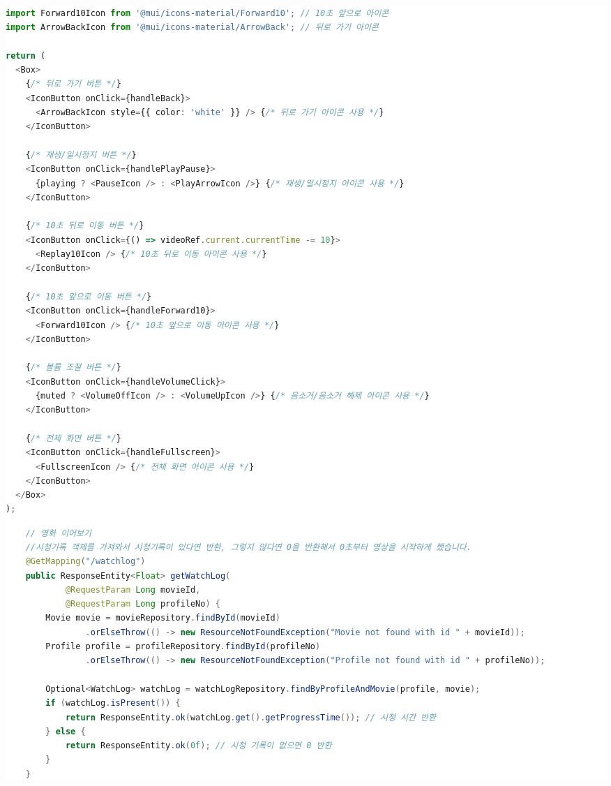 ```typescript
import Forward10Icon from '@mui/icons-material/Forward10'; // 10초 앞으로 아이콘
import ArrowBackIcon from '@mui/icons-material/ArrowBack'; // 뒤로 가기 아이콘

return (
  <Box>
    {/* 뒤로 가기 버튼 */}
    <IconButton onClick={handleBack}>
      <ArrowBackIcon style={{ color: 'white' }} /> {/* 뒤로 가기 아이콘 사용 */}
    </IconButton>

    {/* 재생/일시정지 버튼 */}
    <IconButton onClick={handlePlayPause}>
      {playing ? <PauseIcon /> : <PlayArrowIcon />} {/* 재생/일시정지 아이콘 사용 */}
    </IconButton>

    {/* 10초 뒤로 이동 버튼 */}
    <IconButton onClick={() => videoRef.current.currentTime -= 10}>
      <Replay10Icon /> {/* 10초 뒤로 이동 아이콘 사용 */}
    </IconButton>

    {/* 10초 앞으로 이동 버튼 */}
    <IconButton onClick={handleForward10}>
      <Forward10Icon /> {/* 10초 앞으로 이동 아이콘 사용 */}
    </IconButton>

    {/* 볼륨 조절 버튼 */}
    <IconButton onClick={handleVolumeClick}>
      {muted ? <VolumeOffIcon /> : <VolumeUpIcon />} {/* 음소거/음소거 해제 아이콘 사용 */}
    </IconButton>

    {/* 전체 화면 버튼 */}
    <IconButton onClick={handleFullscreen}>
      <FullscreenIcon /> {/* 전체 화면 아이콘 사용 */}
    </IconButton>
  </Box>
);
```
```java
    // 영화 이어보기
    //시청기록 객체를 가져와서 시청기록이 있다면 반환, 그렇지 않다면 0을 반환해서 0초부터 영상을 시작하게 했습니다.
    @GetMapping("/watchlog")
    public ResponseEntity<Float> getWatchLog(
            @RequestParam Long movieId,
            @RequestParam Long profileNo) {
        Movie movie = movieRepository.findById(movieId)
                .orElseThrow(() -> new ResourceNotFoundException("Movie not found with id " + movieId));
        Profile profile = profileRepository.findById(profileNo)
                .orElseThrow(() -> new ResourceNotFoundException("Profile not found with id " + profileNo));

        Optional<WatchLog> watchLog = watchLogRepository.findByProfileAndMovie(profile, movie);
        if (watchLog.isPresent()) {
            return ResponseEntity.ok(watchLog.get().getProgressTime()); // 시청 시간 반환
        } else {
            return ResponseEntity.ok(0f); // 시청 기록이 없으면 0 반환
        }
    }
```
